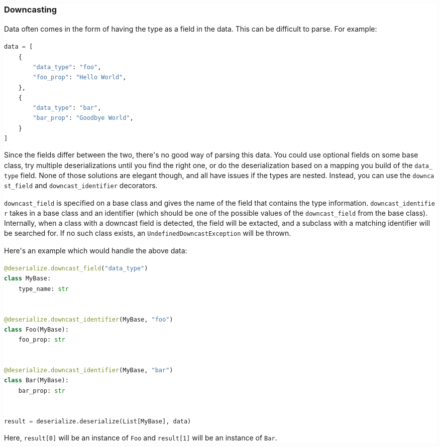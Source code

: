 
### Downcasting

Data often comes in the form of having the type as a field in the data. This can be difficult to parse. For example:

```python
data = [
    {
        "data_type": "foo",
        "foo_prop": "Hello World",
    },
    {
        "data_type": "bar",
        "bar_prop": "Goodbye World",
    }
]
```

Since the fields differ between the two, there's no good way of parsing this data. You could use optional fields on some base class, try multiple deserializations until you find the right one, or do the deserialization based on a mapping you build of the `data_type` field. None of those solutions are elegant though, and all have issues if the types are nested. Instead, you can use the `downcast_field` and `downcast_identifier` decorators.

`downcast_field` is specified on a base class and gives the name of the field that contains the type information. `downcast_identifier` takes in a base class and an identifier (which should be one of the possible values of the `downcast_field` from the base class). Internally, when a class with a downcast field is detected, the field will be extacted, and a subclass with a matching identifier will be searched for. If no such class exists, an `UndefinedDowncastException` will be thrown.

Here's an example which would handle the above data:

```python
@deserialize.downcast_field("data_type")
class MyBase:
    type_name: str


@deserialize.downcast_identifier(MyBase, "foo")
class Foo(MyBase):
    foo_prop: str


@deserialize.downcast_identifier(MyBase, "bar")
class Bar(MyBase):
    bar_prop: str


result = deserialize.deserialize(List[MyBase], data)
```

Here, `result[0]` will be an instance of `Foo` and `result[1]` will be an instance of `Bar`.
